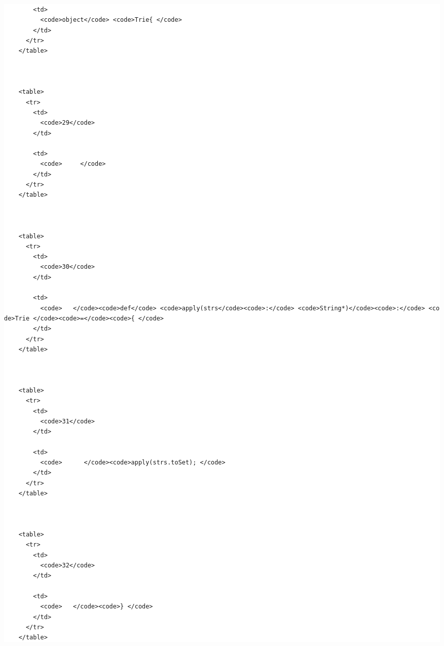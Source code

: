             <td>
              <code>object</code> <code>Trie{ </code>
            </td>
          </tr>
        </table>
      
      
      
        <table>
          <tr>
            <td>
              <code>29</code>
            </td>
            
            <td>
              <code>     </code>
            </td>
          </tr>
        </table>
      
      
      
        <table>
          <tr>
            <td>
              <code>30</code>
            </td>
            
            <td>
              <code>   </code><code>def</code> <code>apply(strs</code><code>:</code> <code>String*)</code><code>:</code> <code>Trie </code><code>=</code><code>{ </code>
            </td>
          </tr>
        </table>
      
      
      
        <table>
          <tr>
            <td>
              <code>31</code>
            </td>
            
            <td>
              <code>      </code><code>apply(strs.toSet); </code>
            </td>
          </tr>
        </table>
      
      
      
        <table>
          <tr>
            <td>
              <code>32</code>
            </td>
            
            <td>
              <code>   </code><code>} </code>
            </td>
          </tr>
        </table>
      